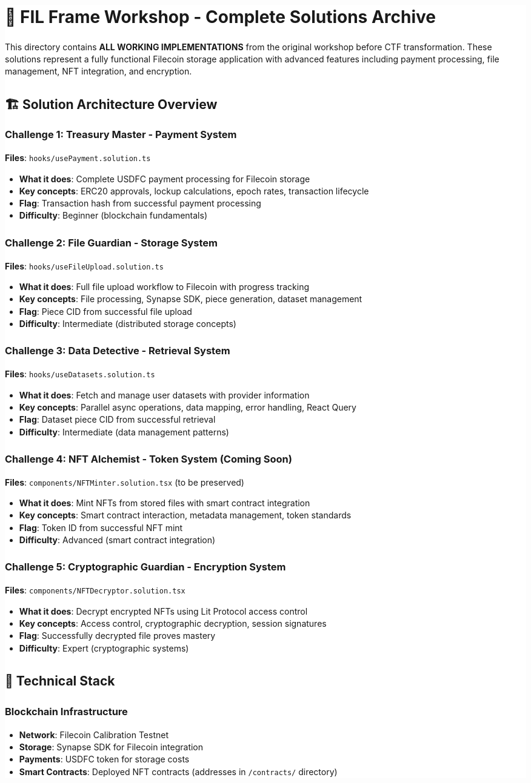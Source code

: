 # 🎯 FIL Frame Workshop - Complete Solutions Archive

This directory contains **ALL WORKING IMPLEMENTATIONS** from the original workshop before CTF transformation. These solutions represent a fully functional Filecoin storage application with advanced features including payment processing, file management, NFT integration, and encryption.

## 🏗️ Solution Architecture Overview

### Challenge 1: Treasury Master - Payment System
**Files**: `hooks/usePayment.solution.ts`
- **What it does**: Complete USDFC payment processing for Filecoin storage
- **Key concepts**: ERC20 approvals, lockup calculations, epoch rates, transaction lifecycle
- **Flag**: Transaction hash from successful payment processing
- **Difficulty**: Beginner (blockchain fundamentals)

### Challenge 2: File Guardian - Storage System  
**Files**: `hooks/useFileUpload.solution.ts`
- **What it does**: Full file upload workflow to Filecoin with progress tracking
- **Key concepts**: File processing, Synapse SDK, piece generation, dataset management
- **Flag**: Piece CID from successful file upload
- **Difficulty**: Intermediate (distributed storage concepts)

### Challenge 3: Data Detective - Retrieval System
**Files**: `hooks/useDatasets.solution.ts`
- **What it does**: Fetch and manage user datasets with provider information
- **Key concepts**: Parallel async operations, data mapping, error handling, React Query
- **Flag**: Dataset piece CID from successful retrieval  
- **Difficulty**: Intermediate (data management patterns)

### Challenge 4: NFT Alchemist - Token System (Coming Soon)
**Files**: `components/NFTMinter.solution.tsx` (to be preserved)
- **What it does**: Mint NFTs from stored files with smart contract integration
- **Key concepts**: Smart contract interaction, metadata management, token standards
- **Flag**: Token ID from successful NFT mint
- **Difficulty**: Advanced (smart contract integration)

### Challenge 5: Cryptographic Guardian - Encryption System
**Files**: `components/NFTDecryptor.solution.tsx`
- **What it does**: Decrypt encrypted NFTs using Lit Protocol access control
- **Key concepts**: Access control, cryptographic decryption, session signatures
- **Flag**: Successfully decrypted file proves mastery
- **Difficulty**: Expert (cryptographic systems)

## 🔧 Technical Stack

### Blockchain Infrastructure
- **Network**: Filecoin Calibration Testnet
- **Storage**: Synapse SDK for Filecoin integration
- **Payments**: USDFC token for storage costs
- **Smart Contracts**: Deployed NFT contracts (addresses in `/contracts/` directory)
